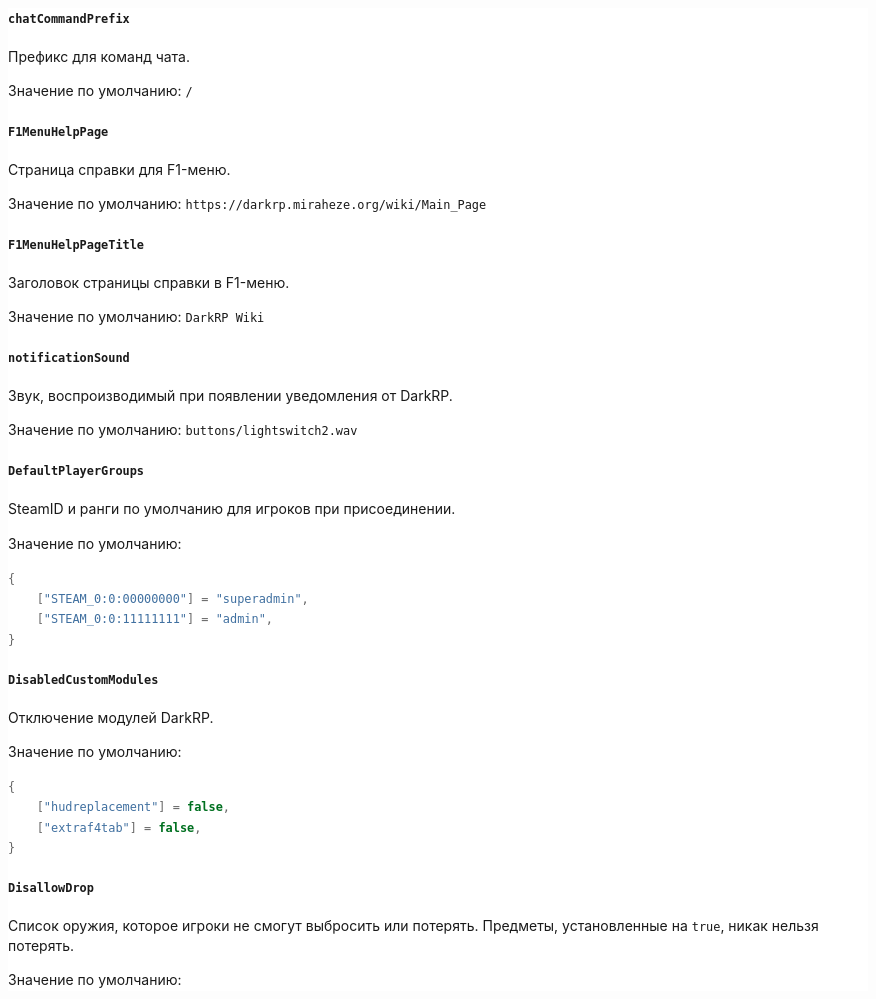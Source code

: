 #### `chatCommandPrefix`

Префикс для команд чата.

Значение по умолчанию: `/`

#### `F1MenuHelpPage`

Страница справки для F1-меню.

Значение по умолчанию: `https://darkrp.miraheze.org/wiki/Main_Page`

#### `F1MenuHelpPageTitle`

Заголовок страницы справки в F1-меню.

Значение по умолчанию: `DarkRP Wiki`

#### `notificationSound`

Звук, воспроизводимый при появлении уведомления от DarkRP.

Значение по умолчанию: `buttons/lightswitch2.wav`

#### `DefaultPlayerGroups`

SteamID и ранги по умолчанию для игроков при присоединении.

Значение по умолчанию:

```lua
{
    ["STEAM_0:0:00000000"] = "superadmin",
    ["STEAM_0:0:11111111"] = "admin",
}
```

#### `DisabledCustomModules` <Badge type="warning" text="обратите внимание" />

Отключение модулей DarkRP.

Значение по умолчанию:

```lua
{
    ["hudreplacement"] = false,
    ["extraf4tab"] = false,
}
```

#### `DisallowDrop` <Badge type="warning" text="обратите внимание" />

Список оружия, которое игроки не смогут выбросить или потерять.
Предметы, установленные на `true`, никак нельзя потерять.  

Значение по умолчанию:
